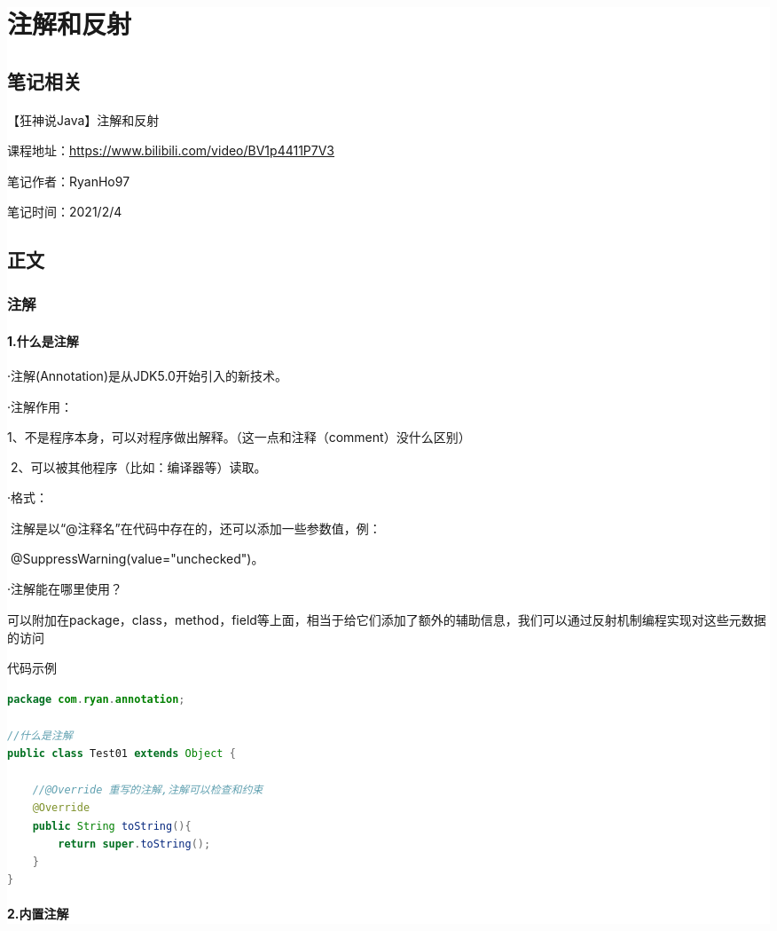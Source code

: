 # 注解和反射

## 笔记相关

【狂神说Java】注解和反射

课程地址：https://www.bilibili.com/video/BV1p4411P7V3

笔记作者：RyanHo97

笔记时间：2021/2/4

## 正文

### 注解

#### 1.什么是注解

·注解(Annotation)是从JDK5.0开始引入的新技术。

·注解作用：

​	1、不是程序本身，可以对程序做出解释。（这一点和注释（comment）没什么区别）

​	2、可以被其他程序（比如：编译器等）读取。

·格式：

​	注解是以“@注释名”在代码中存在的，还可以添加一些参数值，例：

​	@SuppressWarning(value="unchecked")。

·注解能在哪里使用？

​	可以附加在package，class，method，field等上面，相当于给它们添加了额外的辅助信息，我们可以通过反射机制编程实现对这些元数据的访问



代码示例

```java
package com.ryan.annotation;

//什么是注解
public class Test01 extends Object {

    //@Override 重写的注解,注解可以检查和约束
    @Override
    public String toString(){
        return super.toString();
    }
}

```

#### 2.内置注解
